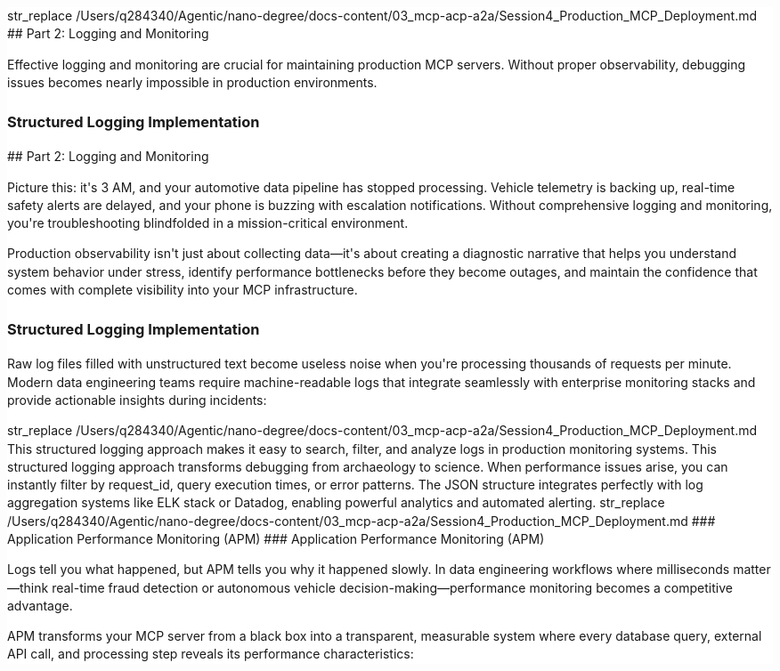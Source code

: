 <invoke name="str_replace_editor">
<parameter name="command">str_replace</parameter>
<parameter name="path">/Users/q284340/Agentic/nano-degree/docs-content/03_mcp-acp-a2a/Session4_Production_MCP_Deployment.md</parameter>
<parameter name="old_str">## Part 2: Logging and Monitoring

Effective logging and monitoring are crucial for maintaining production MCP servers. Without proper observability, debugging issues becomes nearly impossible in production environments.

### Structured Logging Implementation</parameter>
<parameter name="new_str">## Part 2: Logging and Monitoring

Picture this: it's 3 AM, and your automotive data pipeline has stopped processing. Vehicle telemetry is backing up, real-time safety alerts are delayed, and your phone is buzzing with escalation notifications. Without comprehensive logging and monitoring, you're troubleshooting blindfolded in a mission-critical environment.

Production observability isn't just about collecting data—it's about creating a diagnostic narrative that helps you understand system behavior under stress, identify performance bottlenecks before they become outages, and maintain the confidence that comes with complete visibility into your MCP infrastructure.

### Structured Logging Implementation

Raw log files filled with unstructured text become useless noise when you're processing thousands of requests per minute. Modern data engineering teams require machine-readable logs that integrate seamlessly with enterprise monitoring stacks and provide actionable insights during incidents:</parameter>
</invoke>

<invoke name="str_replace_editor">
<parameter name="command">str_replace</parameter>
<parameter name="path">/Users/q284340/Agentic/nano-degree/docs-content/03_mcp-acp-a2a/Session4_Production_MCP_Deployment.md</parameter>
<parameter name="old_str">This structured logging approach makes it easy to search, filter, and analyze logs in production monitoring systems.</parameter>
<parameter name="new_str">This structured logging approach transforms debugging from archaeology to science. When performance issues arise, you can instantly filter by request_id, query execution times, or error patterns. The JSON structure integrates perfectly with log aggregation systems like ELK stack or Datadog, enabling powerful analytics and automated alerting.</parameter>
</invoke>

<invoke name="str_replace_editor">
<parameter name="command">str_replace</parameter>
<parameter name="path">/Users/q284340/Agentic/nano-degree/docs-content/03_mcp-acp-a2a/Session4_Production_MCP_Deployment.md</parameter>
<parameter name="old_str">### Application Performance Monitoring (APM)</parameter>
<parameter name="new_str">### Application Performance Monitoring (APM)

Logs tell you what happened, but APM tells you why it happened slowly. In data engineering workflows where milliseconds matter—think real-time fraud detection or autonomous vehicle decision-making—performance monitoring becomes a competitive advantage.

APM transforms your MCP server from a black box into a transparent, measurable system where every database query, external API call, and processing step reveals its performance characteristics:</parameter>
</invoke>
